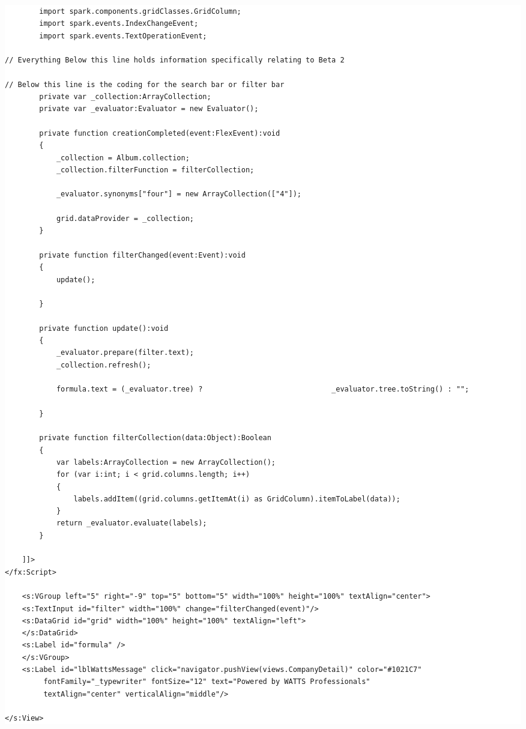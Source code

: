 ```
        import spark.components.gridClasses.GridColumn;
        import spark.events.IndexChangeEvent;
        import spark.events.TextOperationEvent;

// Everything Below this line holds information specifically relating to Beta 2

// Below this line is the coding for the search bar or filter bar 
        private var _collection:ArrayCollection;
        private var _evaluator:Evaluator = new Evaluator();

        private function creationCompleted(event:FlexEvent):void
        {
            _collection = Album.collection;
            _collection.filterFunction = filterCollection;

            _evaluator.synonyms["four"] = new ArrayCollection(["4"]);

            grid.dataProvider = _collection;
        }

        private function filterChanged(event:Event):void
        {
            update();

        }

        private function update():void
        {
            _evaluator.prepare(filter.text);
            _collection.refresh();

            formula.text = (_evaluator.tree) ?                              _evaluator.tree.toString() : "";

        }

        private function filterCollection(data:Object):Boolean
        {
            var labels:ArrayCollection = new ArrayCollection();
            for (var i:int; i < grid.columns.length; i++)
            {
                labels.addItem((grid.columns.getItemAt(i) as GridColumn).itemToLabel(data));
            }   
            return _evaluator.evaluate(labels);
        }

    ]]>
</fx:Script>

    <s:VGroup left="5" right="-9" top="5" bottom="5" width="100%" height="100%" textAlign="center">
    <s:TextInput id="filter" width="100%" change="filterChanged(event)"/>
    <s:DataGrid id="grid" width="100%" height="100%" textAlign="left">
    </s:DataGrid>
    <s:Label id="formula" />
    </s:VGroup>
    <s:Label id="lblWattsMessage" click="navigator.pushView(views.CompanyDetail)" color="#1021C7"
         fontFamily="_typewriter" fontSize="12" text="Powered by WATTS Professionals"
         textAlign="center" verticalAlign="middle"/>

</s:View> 
```
